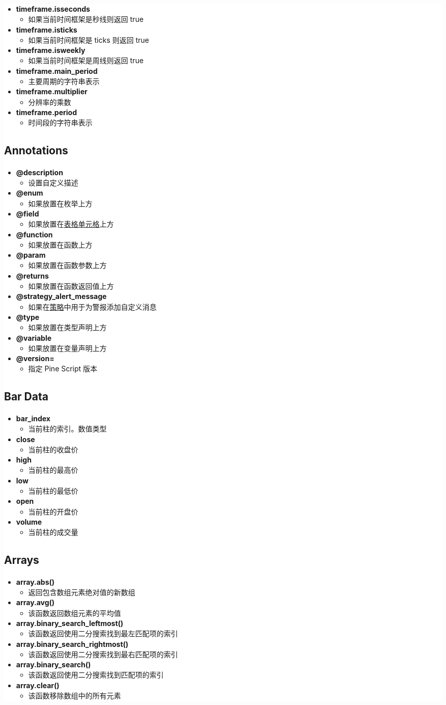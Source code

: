 - **timeframe.isseconds**
  - 如果当前时间框架是秒线则返回 true
- **timeframe.isticks**
  - 如果当前时间框架是 ticks 则返回 true
- **timeframe.isweekly**
  - 如果当前时间框架是周线则返回 true
- **timeframe.main_period**
  - 主要周期的字符串表示
- **timeframe.multiplier**
  - 分辨率的乘数
- **timeframe.period**
  - 时间段的字符串表示

## Annotations
- **@description**
  - 设置自定义描述
- **@enum**
  - 如果放置在枚举上方
- **@field**
  - 如果放置在[表格单元格](#表格)上方
- **@function**
  - 如果放置在函数上方
- **@param**
  - 如果放置在函数参数上方
- **@returns**
  - 如果放置在函数返回值上方
- **@strategy_alert_message**
  - 如果在[策略](#策略)中用于为警报添加自定义消息
- **@type**
  - 如果放置在类型声明上方
- **@variable**
  - 如果放置在变量声明上方
- **@version=**
  - 指定 Pine Script 版本

## Bar Data
- **bar_index**
  - 当前柱的索引。数值类型
- **close**
  - 当前柱的收盘价
- **high**
  - 当前柱的最高价
- **low**
  - 当前柱的最低价
- **open**
  - 当前柱的开盘价
- **volume**
  - 当前柱的成交量

## Arrays
- **array.abs()**
  - 返回包含数组元素绝对值的新数组
- **array.avg()**
  - 该函数返回数组元素的平均值
- **array.binary_search_leftmost()**
  - 该函数返回使用二分搜索找到最左匹配项的索引
- **array.binary_search_rightmost()**
  - 该函数返回使用二分搜索找到最右匹配项的索引
- **array.binary_search()**
  - 该函数返回使用二分搜索找到匹配项的索引
- **array.clear()**
  - 该函数移除数组中的所有元素